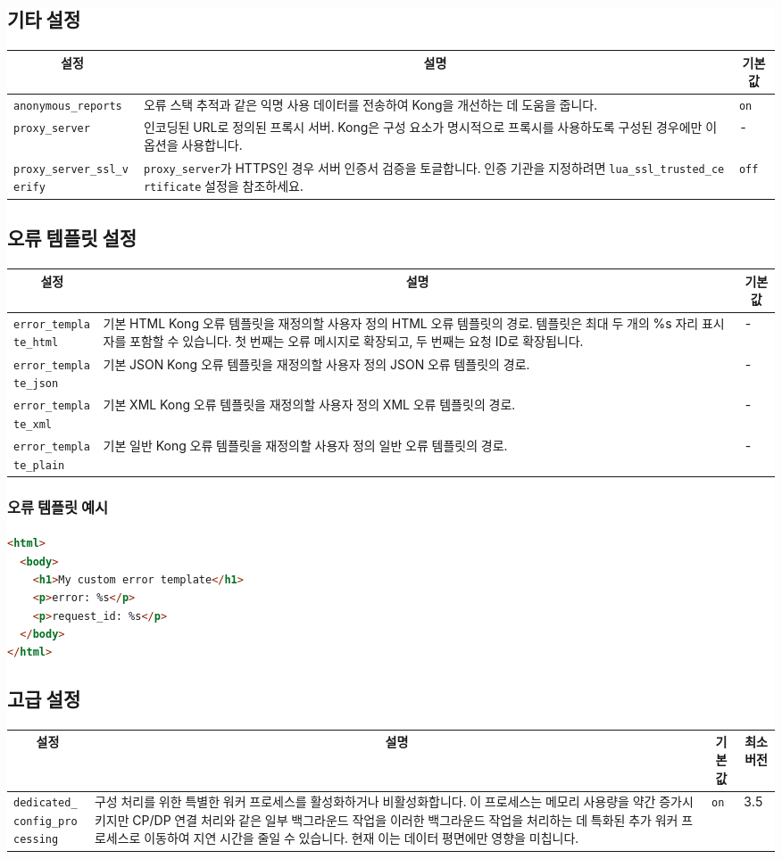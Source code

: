 ## 기타 설정

| 설정                      | 설명                                                                                                                                 | 기본값 |
| ------------------------- | ------------------------------------------------------------------------------------------------------------------------------------ | ------ |
| `anonymous_reports`       | 오류 스택 추적과 같은 익명 사용 데이터를 전송하여 Kong을 개선하는 데 도움을 줍니다.                                                  | `on`   |
| `proxy_server`            | 인코딩된 URL로 정의된 프록시 서버. Kong은 구성 요소가 명시적으로 프록시를 사용하도록 구성된 경우에만 이 옵션을 사용합니다.           | -      |
| `proxy_server_ssl_verify` | `proxy_server`가 HTTPS인 경우 서버 인증서 검증을 토글합니다. 인증 기관을 지정하려면 `lua_ssl_trusted_certificate` 설정을 참조하세요. | `off`  |

## 오류 템플릿 설정

| 설정                   | 설명                                                                                                                                                                                                    | 기본값 |
| ---------------------- | ------------------------------------------------------------------------------------------------------------------------------------------------------------------------------------------------------- | ------ |
| `error_template_html`  | 기본 HTML Kong 오류 템플릿을 재정의할 사용자 정의 HTML 오류 템플릿의 경로. 템플릿은 최대 두 개의 %s 자리 표시자를 포함할 수 있습니다. 첫 번째는 오류 메시지로 확장되고, 두 번째는 요청 ID로 확장됩니다. | -      |
| `error_template_json`  | 기본 JSON Kong 오류 템플릿을 재정의할 사용자 정의 JSON 오류 템플릿의 경로.                                                                                                                              | -      |
| `error_template_xml`   | 기본 XML Kong 오류 템플릿을 재정의할 사용자 정의 XML 오류 템플릿의 경로.                                                                                                                                | -      |
| `error_template_plain` | 기본 일반 Kong 오류 템플릿을 재정의할 사용자 정의 일반 오류 템플릿의 경로.                                                                                                                              | -      |

### 오류 템플릿 예시

```html
<html>
  <body>
    <h1>My custom error template</h1>
    <p>error: %s</p>
    <p>request_id: %s</p>
  </body>
</html>
```

## 고급 설정

| 설정                          | 설명                                                                                                                                                                                                                                                                                                                  | 기본값 | 최소 버전 |
| ----------------------------- | --------------------------------------------------------------------------------------------------------------------------------------------------------------------------------------------------------------------------------------------------------------------------------------------------------------------- | ------ | --------- |
| `dedicated_config_processing` | 구성 처리를 위한 특별한 워커 프로세스를 활성화하거나 비활성화합니다. 이 프로세스는 메모리 사용량을 약간 증가시키지만 CP/DP 연결 처리와 같은 일부 백그라운드 작업을 이러한 백그라운드 작업을 처리하는 데 특화된 추가 워커 프로세스로 이동하여 지연 시간을 줄일 수 있습니다. 현재 이는 데이터 평면에만 영향을 미칩니다. | `on`   | 3.5       |
